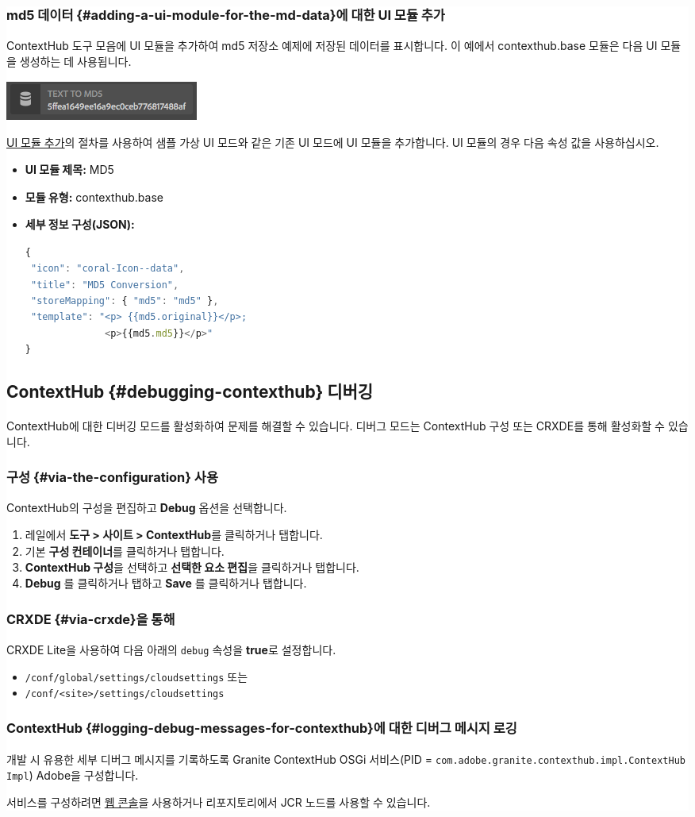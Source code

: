### md5 데이터 {#adding-a-ui-module-for-the-md-data}에 대한 UI 모듈 추가

ContextHub 도구 모음에 UI 모듈을 추가하여 md5 저장소 예제에 저장된 데이터를 표시합니다. 이 예에서 contexthub.base 모듈은 다음 UI 모듈을 생성하는 데 사용됩니다.

![ContextHub MD5 저장소](assets/contexthub-md5-store.png)

[UI 모듈 추가](#adding-a-ui-module)의 절차를 사용하여 샘플 가상 UI 모드와 같은 기존 UI 모드에 UI 모듈을 추가합니다. UI 모듈의 경우 다음 속성 값을 사용하십시오.

* **UI 모듈 제목:** MD5
* **모듈 유형:** contexthub.base
* **세부 정보 구성(JSON):**

   ```javascript
   {
    "icon": "coral-Icon--data",
    "title": "MD5 Conversion",
    "storeMapping": { "md5": "md5" },
    "template": "<p> {{md5.original}}</p>;
                 <p>{{md5.md5}}</p>"
   }
   ```

## ContextHub {#debugging-contexthub} 디버깅

ContextHub에 대한 디버깅 모드를 활성화하여 문제를 해결할 수 있습니다. 디버그 모드는 ContextHub 구성 또는 CRXDE를 통해 활성화할 수 있습니다.

### 구성 {#via-the-configuration} 사용

ContextHub의 구성을 편집하고 **Debug** 옵션을 선택합니다.

1. 레일에서 **도구 > 사이트 > ContextHub**&#x200B;를 클릭하거나 탭합니다.
1. 기본 **구성 컨테이너**&#x200B;를 클릭하거나 탭합니다.
1. **ContextHub 구성**&#x200B;을 선택하고 **선택한 요소 편집**&#x200B;을 클릭하거나 탭합니다.
1. **Debug** 를 클릭하거나 탭하고 **Save** 를 클릭하거나 탭합니다.

### CRXDE {#via-crxde}을 통해

CRXDE Lite을 사용하여 다음 아래의 `debug` 속성을 **true**&#x200B;로 설정합니다.

* `/conf/global/settings/cloudsettings` 또는
* `/conf/<site>/settings/cloudsettings`

### ContextHub {#logging-debug-messages-for-contexthub}에 대한 디버그 메시지 로깅

개발 시 유용한 세부 디버그 메시지를 기록하도록 Granite ContextHub OSGi 서비스(PID = `com.adobe.granite.contexthub.impl.ContextHubImpl`) Adobe을 구성합니다.

서비스를 구성하려면 [웹 콘솔](/help/implementing/deploying/configuring-osgi.md)을 사용하거나 리포지토리에서 JCR 노드를 사용할 수 있습니다.
